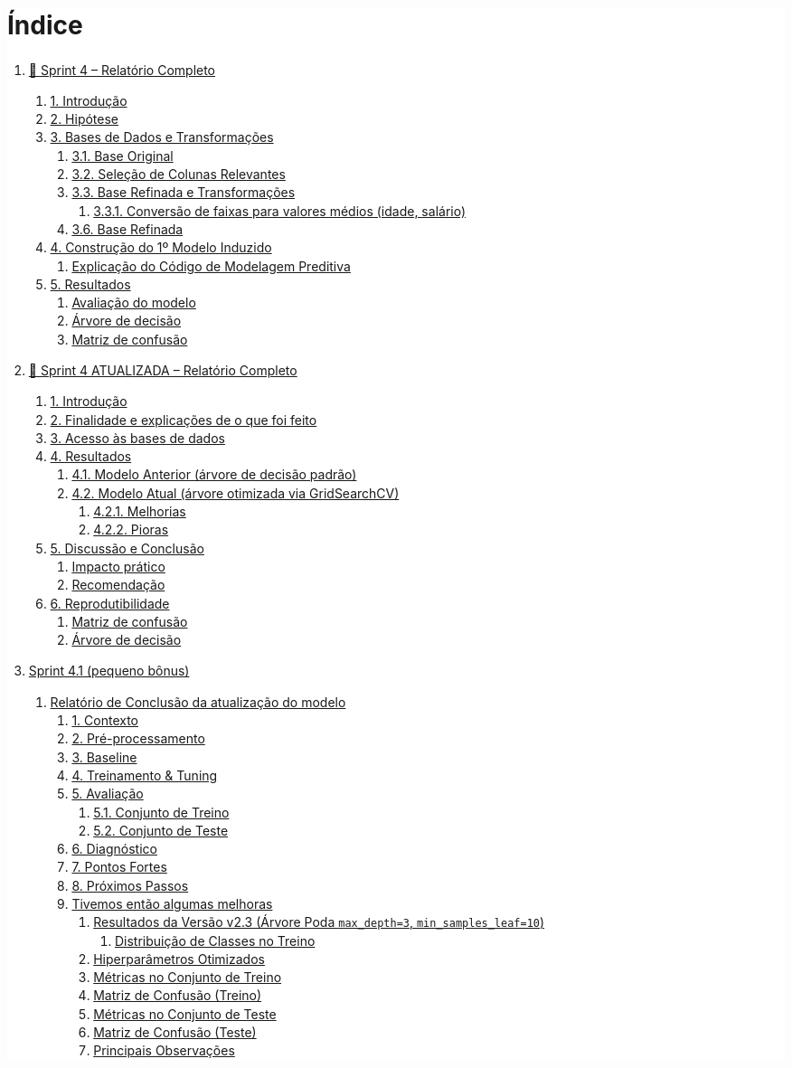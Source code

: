 # Índice

1. [🏁 Sprint 4 – Relatório Completo](#🏁-sprint-4-–-relatório-completo)  
   1. [1. Introdução](#1-introdução)  
   2. [2. Hipótese](#2-hipótese)  
   3. [3. Bases de Dados e Transformações](#3-bases-de-dados-e-transformações)  
      1. [3.1. Base Original](#31-base-original)  
      2. [3.2. Seleção de Colunas Relevantes](#32-seleção-de-colunas-relevantes)  
      3. [3.3. Base Refinada e Transformações](#33-base-refinada-e-transformações)  
         1. [3.3.1. Conversão de faixas para valores médios (idade, salário)](#331-conversão-de-faixas-para-valores-médios-idade-salário)  
      4. [3.6. Base Refinada](#36-base-refinada)  
   4. [4. Construção do 1º Modelo Induzido](#4-construção-do-1º-modelo-induzido)  
      1. [Explicação do Código de Modelagem Preditiva](#explicação-do-código-de-modelagem-preditiva)  
   5. [5. Resultados](#5-resultados)  
      1. [Avaliação do modelo](#avaliação-do-modelo)  
      2. [Árvore de decisão](#árvore-de-decisão)  
      3. [Matriz de confusão](#matriz-de-confusão)  

2. [🏁 Sprint 4 ATUALIZADA – Relatório Completo](#🏁-sprint-4-atualizada-–-relatório-completo)  
   1. [1. Introdução](#1-introdução-1)  
   2. [2. Finalidade e explicações de o que foi feito](#2-finalidade-e-explicações-de-o-que-foi-feito)  
   3. [3. Acesso às bases de dados](#3-acesso-às-bases-de-dados)  
   4. [4. Resultados](#4-resultados-1)  
      1. [4.1. Modelo Anterior (árvore de decisão padrão)](#41-modelo-anterior-árvore-de-decisão-padrão)  
      2. [4.2. Modelo Atual (árvore otimizada via GridSearchCV)](#42-modelo-atual-árvore-otimizada-via-gridsearchcv)  
         1. [4.2.1. Melhorias](#421-melhorias)  
         2. [4.2.2. Pioras](#422-pioras)  
   5. [5. Discussão e Conclusão](#5-discussão-e-conclusão)  
      1. [Impacto prático](#impacto-prático)  
      2. [Recomendação](#recomendação)  
   6. [6. Reprodutibilidade](#6-reprodutibilidade)  
      1. [Matriz de confusão](#matriz-de-confusão-1)  
      2. [Árvore de decisão](#árvore-de-decisão-1)  

3. [Sprint 4.1 (pequeno bônus)](#sprint-41-pequeno-bônus)  
   1. [Relatório de Conclusão da atualização do modelo](#relatório-de-conclusão-da-atualização-do-modelo)  
      1. [1. Contexto](#1-contexto)  
      2. [2. Pré-processamento](#2-pré-processamento)  
      3. [3. Baseline](#3-baseline)  
      4. [4. Treinamento & Tuning](#4-treinamento--tuning)  
      5. [5. Avaliação](#5-avaliação)  
         1. [5.1. Conjunto de Treino](#51-conjunto-de-treino)  
         2. [5.2. Conjunto de Teste](#52-conjunto-de-teste)  
      6. [6. Diagnóstico](#6-diagnóstico)  
      7. [7. Pontos Fortes](#7-pontos-fortes)  
      8. [8. Próximos Passos](#8-próximos-passos)  
      9. [Tivemos então algumas melhoras](#tivemos-então-algumas-melhoras)  
         1. [Resultados da Versão v2.3 (Árvore Poda `max_depth=3`, `min_samples_leaf=10`)](#resultados-da-versão-v23-árvore-poda-max_depth3-min_samples_leaf10)  
            1. [Distribuição de Classes no Treino](#distribuição-de-classes-no-treino)  
         2. [Hiperparâmetros Otimizados](#hiperparâmetros-otimizados)  
         3. [Métricas no Conjunto de Treino](#métricas-no-conjunto-de-treino)  
         4. [Matriz de Confusão (Treino)](#matriz-de-confusão-treino)  
         5. [Métricas no Conjunto de Teste](#métricas-no-conjunto-de-teste)  
         6. [Matriz de Confusão (Teste)](#matriz-de-confusão-teste)  
         7. [Principais Observações](#principais-observações)  

